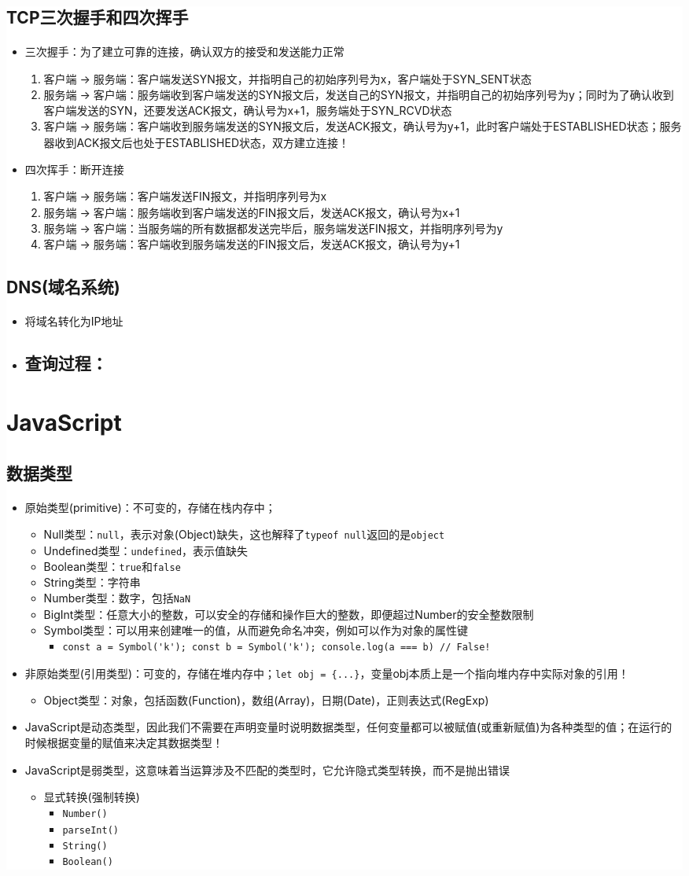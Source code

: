 
## TCP三次握手和四次挥手
- 三次握手：为了建立可靠的连接，确认双方的接受和发送能力正常
  1. 客户端 -> 服务端：客户端发送SYN报文，并指明自己的初始序列号为x，客户端处于SYN_SENT状态
  2. 服务端 -> 客户端：服务端收到客户端发送的SYN报文后，发送自己的SYN报文，并指明自己的初始序列号为y；同时为了确认收到客户端发送的SYN，还要发送ACK报文，确认号为x+1，服务端处于SYN_RCVD状态
  3. 客户端 -> 服务端：客户端收到服务端发送的SYN报文后，发送ACK报文，确认号为y+1，此时客户端处于ESTABLISHED状态；服务器收到ACK报文后也处于ESTABLISHED状态，双方建立连接！

- 四次挥手：断开连接
  1. 客户端 -> 服务端：客户端发送FIN报文，并指明序列号为x
  2. 服务端 -> 客户端：服务端收到客户端发送的FIN报文后，发送ACK报文，确认号为x+1
  3. 服务端 -> 客户端：当服务端的所有数据都发送完毕后，服务端发送FIN报文，并指明序列号为y
  4. 客户端 -> 服务端：客户端收到服务端发送的FIN报文后，发送ACK报文，确认号为y+1


## DNS(域名系统)
- 将域名转化为IP地址

- 查询过程：
  - 












# JavaScript

## 数据类型
- 原始类型(primitive)：不可变的，存储在栈内存中；
  - Null类型：`null`，表示对象(Object)缺失，这也解释了`typeof null`返回的是`object`
  - Undefined类型：`undefined`，表示值缺失
  - Boolean类型：`true`和`false`
  - String类型：字符串
  - Number类型：数字，包括`NaN`
  - BigInt类型：任意大小的整数，可以安全的存储和操作巨大的整数，即便超过Number的安全整数限制
  - Symbol类型：可以用来创建唯一的值，从而避免命名冲突，例如可以作为对象的属性键
    - `const a = Symbol('k'); const b = Symbol('k'); console.log(a === b) // False!`

- 非原始类型(引用类型)：可变的，存储在堆内存中；`let obj = {...}`，变量obj本质上是一个指向堆内存中实际对象的引用！
  - Object类型：对象，包括函数(Function)，数组(Array)，日期(Date)，正则表达式(RegExp)

- JavaScript是动态类型，因此我们不需要在声明变量时说明数据类型，任何变量都可以被赋值(或重新赋值)为各种类型的值；在运行的时候根据变量的赋值来决定其数据类型！

- JavaScript是弱类型，这意味着当运算涉及不匹配的类型时，它允许隐式类型转换，而不是抛出错误
  - 显式转换(强制转换)
    - `Number()`
    - `parseInt()`
    - `String()`
    - `Boolean()`
